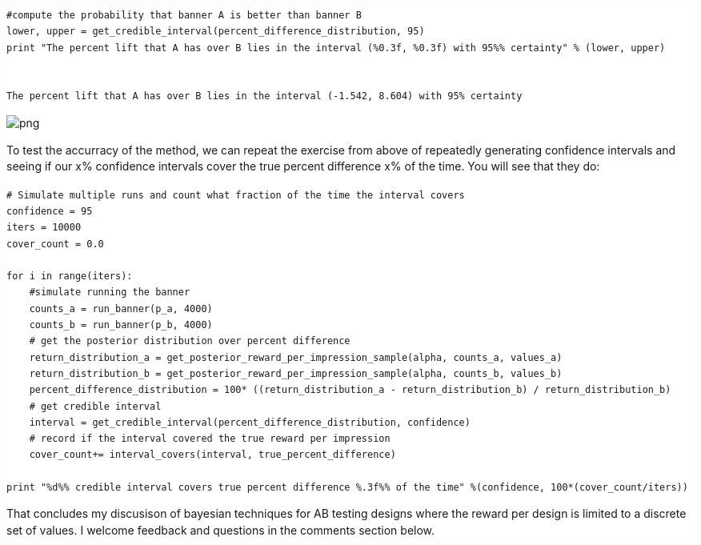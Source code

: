     
    #compute the probability that banner A is better than banner B
    lower, upper = get_credible_interval(percent_difference_distribution, 95)
    print "The percent lift that A has over B lies in the interval (%0.3f, %0.3f) with 95%% certainty" % (lower, upper)


    The percent lift that A has over B lies in the interval (-1.542, 8.604) with 95% certainty



![png](AB%20Testing%20with%20Multinomial%20Data_files/AB%20Testing%20with%20Multinomial%20Data_25_1.png)


To test the accurracy of the method, we can repeat the exercise from above of
repeatedly generating confidence intervals and seeing if our x% confidence
intervals cover the true percent difference x% of the time. You will see that
they do:


    # Simulate multiple runs and count what fraction of the time the interval covers
    confidence = 95
    iters = 10000
    cover_count = 0.0
    
    for i in range(iters):
        #simulate running the banner
        counts_a = run_banner(p_a, 4000)
        counts_b = run_banner(p_b, 4000)
        # get the posterior distribution over percent difference
        return_distribution_a = get_posterior_reward_per_impression_sample(alpha, counts_a, values_a)
        return_distribution_b = get_posterior_reward_per_impression_sample(alpha, counts_b, values_b)
        percent_difference_distribution = 100* ((return_distribution_a - return_distribution_b) / return_distribution_b)
        # get credible interval
        interval = get_credible_interval(percent_difference_distribution, confidence)
        # record if the interval covered the true reward per impression
        cover_count+= interval_covers(interval, true_percent_difference)
        
    print "%d%% credible interval covers true percent difference %.3f%% of the time" %(confidence, 100*(cover_count/iters))

That concludes my discusison of bayesian techniques for AB testing designs where
the reward per design is limited to a discrete set of values. I welcome feedback
and questions in the comments section below.
